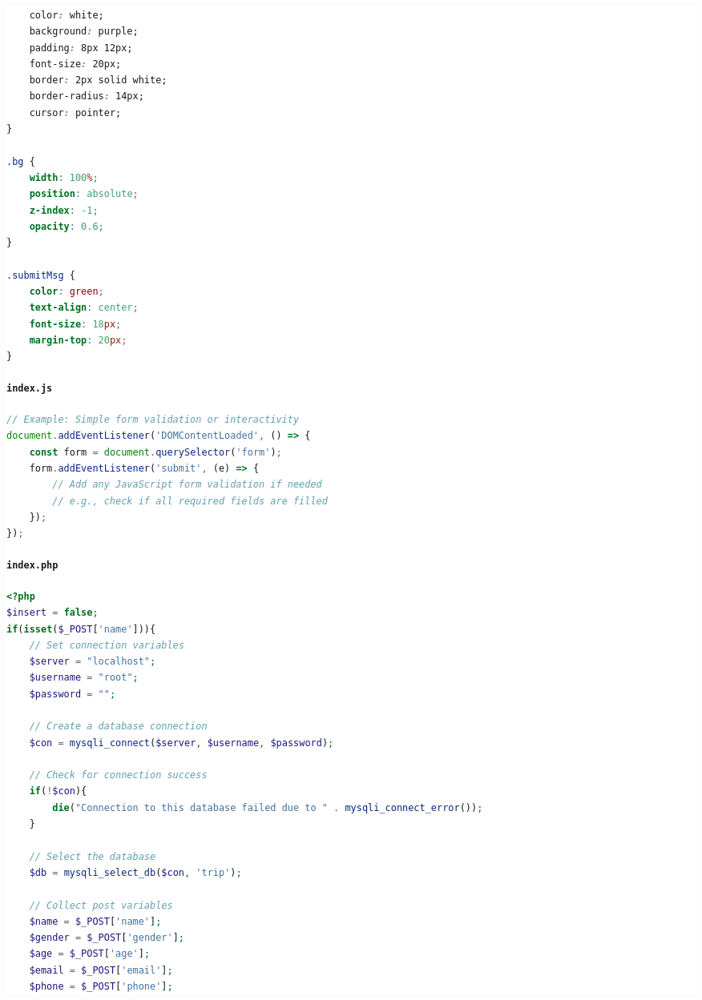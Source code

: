 ```css
    color: white;
    background: purple;
    padding: 8px 12px;
    font-size: 20px;
    border: 2px solid white;
    border-radius: 14px;
    cursor: pointer;
}

.bg {
    width: 100%;
    position: absolute;
    z-index: -1;
    opacity: 0.6;
}

.submitMsg { 
    color: green;
    text-align: center;
    font-size: 18px;
    margin-top: 20px;
}
```

#### `index.js`

```javascript
// Example: Simple form validation or interactivity
document.addEventListener('DOMContentLoaded', () => {
    const form = document.querySelector('form');
    form.addEventListener('submit', (e) => {
        // Add any JavaScript form validation if needed
        // e.g., check if all required fields are filled
    });
});
```

#### `index.php`

```php
<?php
$insert = false;
if(isset($_POST['name'])){
    // Set connection variables
    $server = "localhost";
    $username = "root";
    $password = "";

    // Create a database connection
    $con = mysqli_connect($server, $username, $password);

    // Check for connection success
    if(!$con){
        die("Connection to this database failed due to " . mysqli_connect_error());
    }

    // Select the database
    $db = mysqli_select_db($con, 'trip');

    // Collect post variables
    $name = $_POST['name'];
    $gender = $_POST['gender'];
    $age = $_POST['age'];
    $email = $_POST['email'];
    $phone = $_POST['phone'];
```